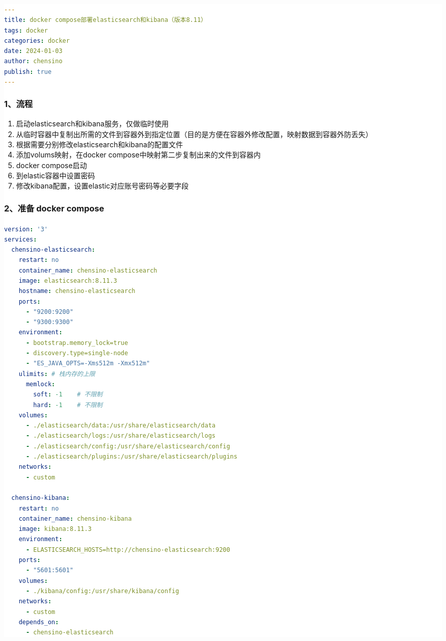 ```yaml
---
title: docker compose部署elasticsearch和kibana（版本8.11）
tags: docker
categories: docker
date: 2024-01-03
author: chensino
publish: true
---
```


### 1、流程

1. 启动elasticsearch和kibana服务，仅做临时使用
2. 从临时容器中复制出所需的文件到容器外到指定位置（目的是方便在容器外修改配置，映射数据到容器外防丢失）
3. 根据需要分别修改elasticsearch和kibana的配置文件
4. 添加volums映射，在docker compose中映射第二步复制出来的文件到容器内
5. docker compose启动
6. 到elastic容器中设置密码
7. 修改kibana配置，设置elastic对应账号密码等必要字段

### 2、准备 docker compose

```yml
version: '3'
services:
  chensino-elasticsearch:
    restart: no
    container_name: chensino-elasticsearch
    image: elasticsearch:8.11.3
    hostname: chensino-elasticsearch
    ports:
      - "9200:9200"
      - "9300:9300"
    environment:
      - bootstrap.memory_lock=true
      - discovery.type=single-node
      - "ES_JAVA_OPTS=-Xms512m -Xmx512m"
    ulimits: # 栈内存的上限
      memlock:
        soft: -1    # 不限制
        hard: -1    # 不限制
    volumes:
      - ./elasticsearch/data:/usr/share/elasticsearch/data
      - ./elasticsearch/logs:/usr/share/elasticsearch/logs
      - ./elasticsearch/config:/usr/share/elasticsearch/config
      - ./elasticsearch/plugins:/usr/share/elasticsearch/plugins
    networks:
      - custom

  chensino-kibana:
    restart: no
    container_name: chensino-kibana
    image: kibana:8.11.3
    environment:
      - ELASTICSEARCH_HOSTS=http://chensino-elasticsearch:9200
    ports:
      - "5601:5601"
    volumes:
      - ./kibana/config:/usr/share/kibana/config
    networks:
      - custom
    depends_on:
      - chensino-elasticsearch
```